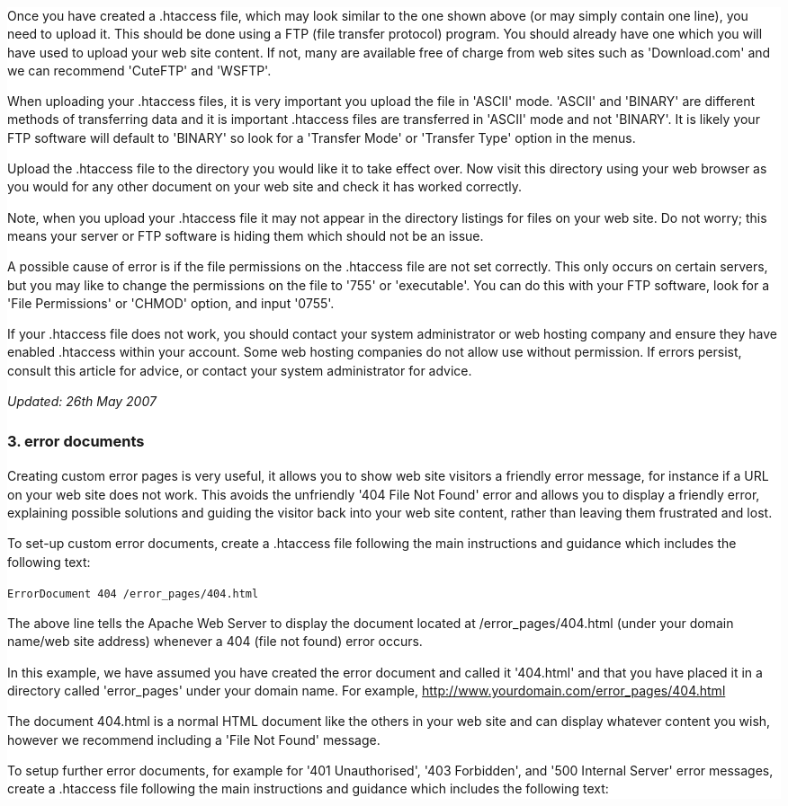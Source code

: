 Once you have created a .htaccess file, which may look similar to the one shown above (or may simply contain one line), you need to upload it. This should be done using a FTP (file transfer protocol) program. You should already have one which you will have used to upload your web site content. If not, many are available free of charge from web sites such as 'Download.com' and we can recommend 'CuteFTP' and 'WSFTP'.

When uploading your .htaccess files, it is very important you upload the file in 'ASCII' mode. 'ASCII' and 'BINARY' are different methods of transferring data and it is important .htaccess files are transferred in 'ASCII' mode and not 'BINARY'. It is likely your FTP software will default to 'BINARY' so look for a 'Transfer Mode' or 'Transfer Type' option in the menus.

Upload the .htaccess file to the directory you would like it to take effect over. Now visit this directory using your web browser as you would for any other document on your web site and check it has worked correctly.

Note, when you upload your .htaccess file it may not appear in the directory listings for files on your web site. Do not worry; this means your server or FTP software is hiding them which should not be an issue.

A possible cause of error is if the file permissions on the .htaccess file are not set correctly. This only occurs on certain servers, but you may like to change the permissions on the file to '755' or 'executable'. You can do this with your FTP software, look for a 'File Permissions' or 'CHMOD' option, and input '0755'.

If your .htaccess file does not work, you should contact your system administrator or web hosting company and ensure they have enabled .htaccess within your account. Some web hosting companies do not allow use without permission. If errors persist, consult this article for advice, or contact your system administrator for advice.

*Updated: 26th May 2007*

### 3. error documents

Creating custom error pages is very useful, it allows you to show web site visitors a friendly error message, for instance if a URL on your web site does not work. This avoids the unfriendly '404 File Not Found' error and allows you to display a friendly error, explaining possible solutions and guiding the visitor back into your web site content, rather than leaving them frustrated and lost.

To set-up custom error documents, create a .htaccess file following the main instructions and guidance which includes the following text:

```
ErrorDocument 404 /error_pages/404.html
```

The above line tells the Apache Web Server to display the document located at /error_pages/404.html (under your domain name/web site address) whenever a 404 (file not found) error occurs.

In this example, we have assumed you have created the error document and called it '404.html' and that you have placed it in a directory called 'error_pages' under your domain name. For example, http://www.yourdomain.com/error_pages/404.html

The document 404.html is a normal HTML document like the others in your web site and can display whatever content you wish, however we recommend including a 'File Not Found' message.

To setup further error documents, for example for '401 Unauthorised', '403 Forbidden', and '500 Internal Server' error messages, create a .htaccess file following the main instructions and guidance which includes the following text:
